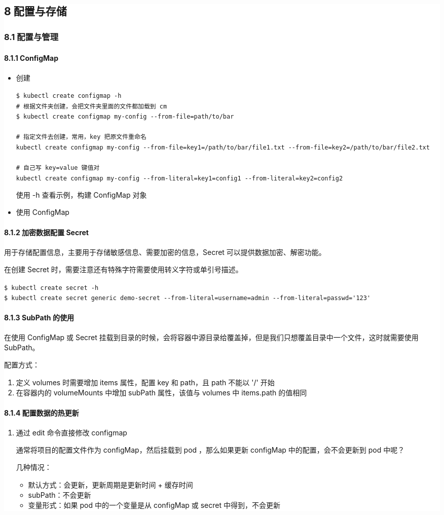 
## 8 配置与存储

### 8.1 配置与管理

#### 8.1.1 ConfigMap

* 创建

  ```shell
  $ kubectl create configmap -h
  # 根据文件夹创建，会把文件夹里面的文件都加载到 cm
  $ kubectl create configmap my-config --from-file=path/to/bar
  
  # 指定文件去创建，常用，key 把原文件重命名
  kubectl create configmap my-config --from-file=key1=/path/to/bar/file1.txt --from-file=key2=/path/to/bar/file2.txt
  
  # 自己写 key=value 键值对
  kubectl create configmap my-config --from-literal=key1=config1 --from-literal=key2=config2
  ```

  使用 -h 查看示例，构建 ConfigMap 对象

* 使用 ConfigMap

#### 8.1.2 加密数据配置 Secret

用于存储配置信息，主要用于存储敏感信息、需要加密的信息，Secret 可以提供数据加密、解密功能。

在创建 Secret 时，需要注意还有特殊字符需要使用转义字符或单引号描述。

```shell
$ kubectl create secret -h
$ kubectl create secret generic demo-secret --from-literal=username=admin --from-literal=passwd='123'
```

#### 8.1.3 SubPath 的使用

在使用 ConfigMap 或 Secret 挂载到目录的时候，会将容器中源目录给覆盖掉，但是我们只想覆盖目录中一个文件，这时就需要使用 SubPath。

配置方式：

1. 定义 volumes 时需要增加 items 属性，配置 key 和 path，且 path 不能以 '/' 开始
2. 在容器内的 volumeMounts 中增加 subPath 属性，该值与 volumes 中 items.path 的值相同

#### 8.1.4 配置数据的热更新

1. 通过 edit 命令直接修改 configmap

   通常将项目的配置文件作为 configMap，然后挂载到 pod ，那么如果更新 configMap 中的配置，会不会更新到 pod 中呢？

   几种情况：

   * 默认方式：会更新，更新周期是更新时间 + 缓存时间
   * subPath：不会更新
   * 变量形式：如果 pod 中的一个变量是从 configMap 或 secret 中得到，不会更新
